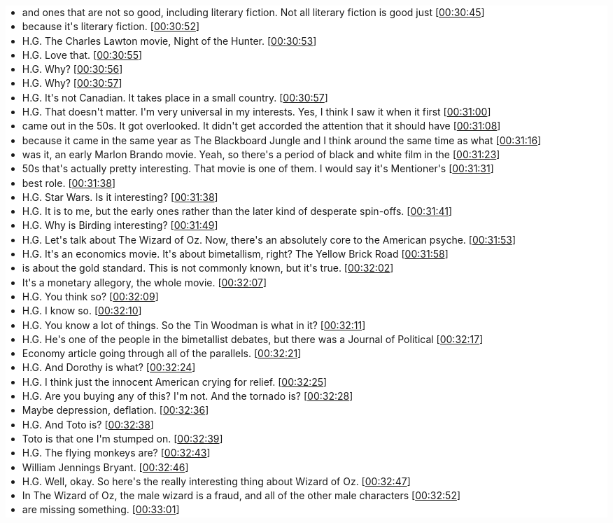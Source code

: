 *  and ones that are not so good, including literary fiction. Not all literary fiction is good just [[00:30:45](https://www.youtube.com/watch?v=nb0PwoWUz34&t=1845.3200000000002s)]
*  because it's literary fiction. [[00:30:52](https://www.youtube.com/watch?v=nb0PwoWUz34&t=1852.3600000000001s)]
*  H.G. The Charles Lawton movie, Night of the Hunter. [[00:30:53](https://www.youtube.com/watch?v=nb0PwoWUz34&t=1853.64s)]
*  H.G. Love that. [[00:30:55](https://www.youtube.com/watch?v=nb0PwoWUz34&t=1855.96s)]
*  H.G. Why? [[00:30:56](https://www.youtube.com/watch?v=nb0PwoWUz34&t=1856.68s)]
*  H.G. Why? [[00:30:57](https://www.youtube.com/watch?v=nb0PwoWUz34&t=1857.16s)]
*  H.G. It's not Canadian. It takes place in a small country. [[00:30:57](https://www.youtube.com/watch?v=nb0PwoWUz34&t=1857.8s)]
*  H.G. That doesn't matter. I'm very universal in my interests. Yes, I think I saw it when it first [[00:31:00](https://www.youtube.com/watch?v=nb0PwoWUz34&t=1860.76s)]
*  came out in the 50s. It got overlooked. It didn't get accorded the attention that it should have [[00:31:08](https://www.youtube.com/watch?v=nb0PwoWUz34&t=1868.12s)]
*  because it came in the same year as The Blackboard Jungle and I think around the same time as what [[00:31:16](https://www.youtube.com/watch?v=nb0PwoWUz34&t=1876.84s)]
*  was it, an early Marlon Brando movie. Yeah, so there's a period of black and white film in the [[00:31:23](https://www.youtube.com/watch?v=nb0PwoWUz34&t=1883.6399999999999s)]
*  50s that's actually pretty interesting. That movie is one of them. I would say it's Mentioner's [[00:31:31](https://www.youtube.com/watch?v=nb0PwoWUz34&t=1891.0s)]
*  best role. [[00:31:38](https://www.youtube.com/watch?v=nb0PwoWUz34&t=1898.04s)]
*  H.G. Star Wars. Is it interesting? [[00:31:38](https://www.youtube.com/watch?v=nb0PwoWUz34&t=1898.68s)]
*  H.G. It is to me, but the early ones rather than the later kind of desperate spin-offs. [[00:31:41](https://www.youtube.com/watch?v=nb0PwoWUz34&t=1901.4s)]
*  H.G. Why is Birding interesting? [[00:31:49](https://www.youtube.com/watch?v=nb0PwoWUz34&t=1909.96s)]
*  H.G. Let's talk about The Wizard of Oz. Now, there's an absolutely core to the American psyche. [[00:31:53](https://www.youtube.com/watch?v=nb0PwoWUz34&t=1913.56s)]
*  H.G. It's an economics movie. It's about bimetallism, right? The Yellow Brick Road [[00:31:58](https://www.youtube.com/watch?v=nb0PwoWUz34&t=1918.92s)]
*  is about the gold standard. This is not commonly known, but it's true. [[00:32:02](https://www.youtube.com/watch?v=nb0PwoWUz34&t=1922.52s)]
*  It's a monetary allegory, the whole movie. [[00:32:07](https://www.youtube.com/watch?v=nb0PwoWUz34&t=1927.96s)]
*  H.G. You think so? [[00:32:09](https://www.youtube.com/watch?v=nb0PwoWUz34&t=1929.88s)]
*  H.G. I know so. [[00:32:10](https://www.youtube.com/watch?v=nb0PwoWUz34&t=1930.6000000000001s)]
*  H.G. You know a lot of things. So the Tin Woodman is what in it? [[00:32:11](https://www.youtube.com/watch?v=nb0PwoWUz34&t=1931.56s)]
*  H.G. He's one of the people in the bimetallist debates, but there was a Journal of Political [[00:32:17](https://www.youtube.com/watch?v=nb0PwoWUz34&t=1937.4s)]
*  Economy article going through all of the parallels. [[00:32:21](https://www.youtube.com/watch?v=nb0PwoWUz34&t=1941.72s)]
*  H.G. And Dorothy is what? [[00:32:24](https://www.youtube.com/watch?v=nb0PwoWUz34&t=1944.28s)]
*  H.G. I think just the innocent American crying for relief. [[00:32:25](https://www.youtube.com/watch?v=nb0PwoWUz34&t=1945.96s)]
*  H.G. Are you buying any of this? I'm not. And the tornado is? [[00:32:28](https://www.youtube.com/watch?v=nb0PwoWUz34&t=1948.92s)]
*  Maybe depression, deflation. [[00:32:36](https://www.youtube.com/watch?v=nb0PwoWUz34&t=1956.3600000000001s)]
*  H.G. And Toto is? [[00:32:38](https://www.youtube.com/watch?v=nb0PwoWUz34&t=1958.1200000000001s)]
*  Toto is that one I'm stumped on. [[00:32:39](https://www.youtube.com/watch?v=nb0PwoWUz34&t=1959.3200000000002s)]
*  H.G. The flying monkeys are? [[00:32:43](https://www.youtube.com/watch?v=nb0PwoWUz34&t=1963.0800000000002s)]
*  William Jennings Bryant. [[00:32:46](https://www.youtube.com/watch?v=nb0PwoWUz34&t=1966.5200000000002s)]
*  H.G. Well, okay. So here's the really interesting thing about Wizard of Oz. [[00:32:47](https://www.youtube.com/watch?v=nb0PwoWUz34&t=1967.72s)]
*  In The Wizard of Oz, the male wizard is a fraud, and all of the other male characters [[00:32:52](https://www.youtube.com/watch?v=nb0PwoWUz34&t=1972.68s)]
*  are missing something. [[00:33:01](https://www.youtube.com/watch?v=nb0PwoWUz34&t=1981.64s)]
